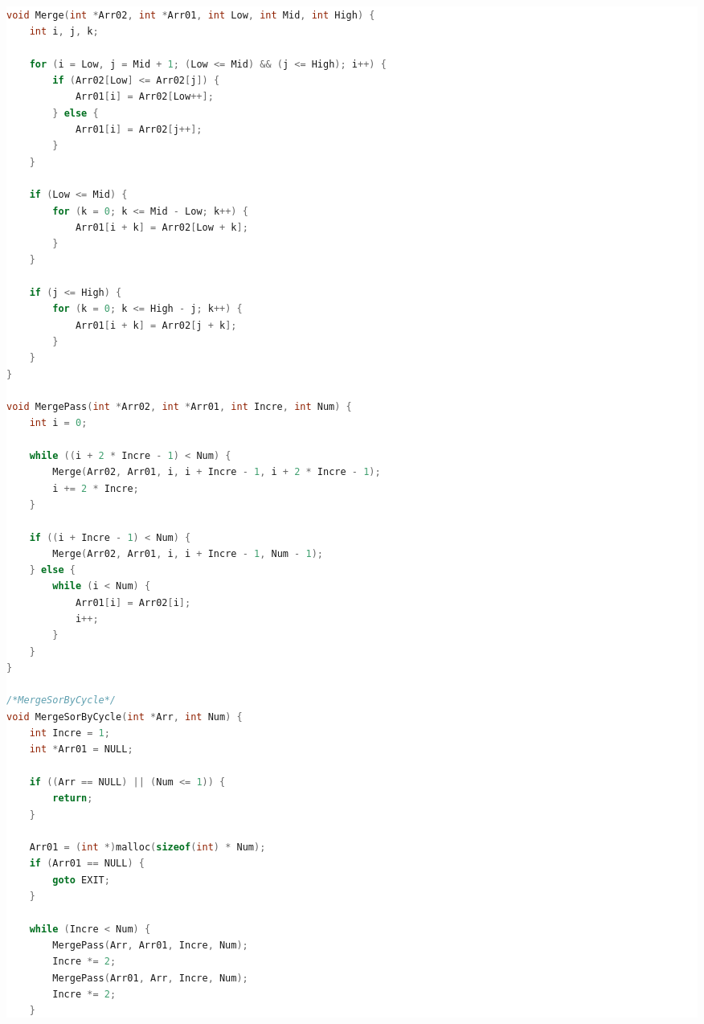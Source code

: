 ```c
void Merge(int *Arr02, int *Arr01, int Low, int Mid, int High) {
	int i, j, k;

	for (i = Low, j = Mid + 1; (Low <= Mid) && (j <= High); i++) {
		if (Arr02[Low] <= Arr02[j]) {
			Arr01[i] = Arr02[Low++];
		} else {
			Arr01[i] = Arr02[j++];
		}
	}

	if (Low <= Mid) {
		for (k = 0; k <= Mid - Low; k++) {
			Arr01[i + k] = Arr02[Low + k];
		}
	}

	if (j <= High) {
		for (k = 0; k <= High - j; k++) {
			Arr01[i + k] = Arr02[j + k];
		}
	}
}

void MergePass(int *Arr02, int *Arr01, int Incre, int Num) {
	int i = 0;

	while ((i + 2 * Incre - 1) < Num) {
		Merge(Arr02, Arr01, i, i + Incre - 1, i + 2 * Incre - 1);
		i += 2 * Incre;
	}

	if ((i + Incre - 1) < Num) {
		Merge(Arr02, Arr01, i, i + Incre - 1, Num - 1);
	} else {
		while (i < Num) {
			Arr01[i] = Arr02[i];
			i++;
		}
	}
}

/*MergeSorByCycle*/
void MergeSorByCycle(int *Arr, int Num) {
	int Incre = 1;
	int *Arr01 = NULL;

	if ((Arr == NULL) || (Num <= 1)) {
		return;
	}

	Arr01 = (int *)malloc(sizeof(int) * Num);
	if (Arr01 == NULL) {
		goto EXIT;
	}

	while (Incre < Num) {
		MergePass(Arr, Arr01, Incre, Num);
		Incre *= 2;
		MergePass(Arr01, Arr, Incre, Num);
		Incre *= 2;
	}	

```